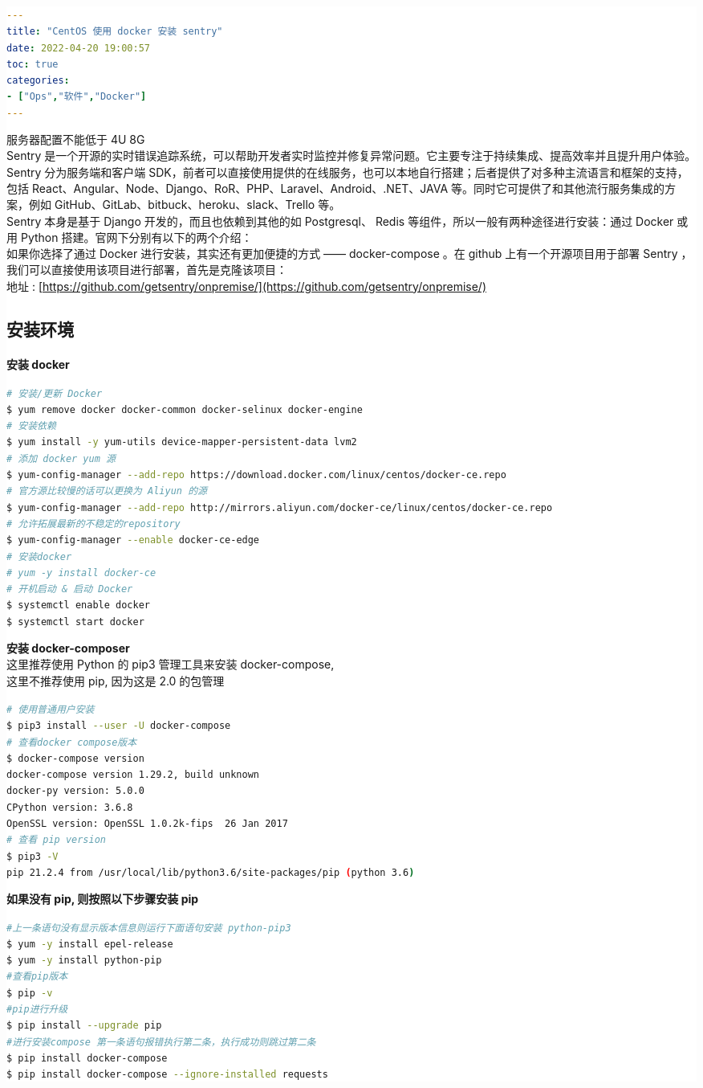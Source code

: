 ```yaml
---
title: "CentOS 使用 docker 安装 sentry"
date: 2022-04-20 19:00:57
toc: true
categories:
- ["Ops","软件","Docker"]
---
```


服务器配置不能低于 4U 8G<br />Sentry 是一个开源的实时错误追踪系统，可以帮助开发者实时监控并修复异常问题。它主要专注于持续集成、提高效率并且提升用户体验。Sentry 分为服务端和客户端 SDK，前者可以直接使用提供的在线服务，也可以本地自行搭建；后者提供了对多种主流语言和框架的支持，包括 React、Angular、Node、Django、RoR、PHP、Laravel、Android、.NET、JAVA 等。同时它可提供了和其他流行服务集成的方案，例如 GitHub、GitLab、bitbuck、heroku、slack、Trello 等。<br />Sentry 本身是基于 Django 开发的，而且也依赖到其他的如 Postgresql、 Redis 等组件，所以一般有两种途径进行安装：通过 Docker 或用 Python 搭建。官网下分别有以下的两个介绍：<br />如果你选择了通过 Docker 进行安装，其实还有更加便捷的方式 —— docker-compose 。在 github 上有一个开源项目用于部署 Sentry ，我们可以直接使用该项目进行部署，首先是克隆该项目：<br />地址 : [https://github.com/getsentry/onpremise/](https://github.com/getsentry/onpremise/)


## 安装环境
**安装 docker**
```bash
# 安装/更新 Docker
$ yum remove docker docker-common docker-selinux docker-engine
# 安装依赖
$ yum install -y yum-utils device-mapper-persistent-data lvm2
# 添加 docker yum 源
$ yum-config-manager --add-repo https://download.docker.com/linux/centos/docker-ce.repo
# 官方源比较慢的话可以更换为 Aliyun 的源
$ yum-config-manager --add-repo http://mirrors.aliyun.com/docker-ce/linux/centos/docker-ce.repo
# 允许拓展最新的不稳定的repository
$ yum-config-manager --enable docker-ce-edge
# 安装docker
# yum -y install docker-ce
# 开机启动 & 启动 Docker
$ systemctl enable docker
$ systemctl start docker
```
**安装 docker-composer**<br />这里推荐使用 Python 的 pip3 管理工具来安装 docker-compose,<br />这里不推荐使用 pip, 因为这是 2.0 的包管理
```bash
# 使用普通用户安装
$ pip3 install --user -U docker-compose
# 查看docker compose版本
$ docker-compose version
docker-compose version 1.29.2, build unknown
docker-py version: 5.0.0
CPython version: 3.6.8
OpenSSL version: OpenSSL 1.0.2k-fips  26 Jan 2017
# 查看 pip version
$ pip3 -V
pip 21.2.4 from /usr/local/lib/python3.6/site-packages/pip (python 3.6)
```
**如果没有 pip, 则按照以下步骤安装 pip**
```bash
#上一条语句没有显示版本信息则运行下面语句安装 python-pip3
$ yum -y install epel-release
$ yum -y install python-pip
#查看pip版本
$ pip -v
#pip进行升级
$ pip install --upgrade pip
#进行安装compose 第一条语句报错执行第二条，执行成功则跳过第二条
$ pip install docker-compose
$ pip install docker-compose --ignore-installed requests
```